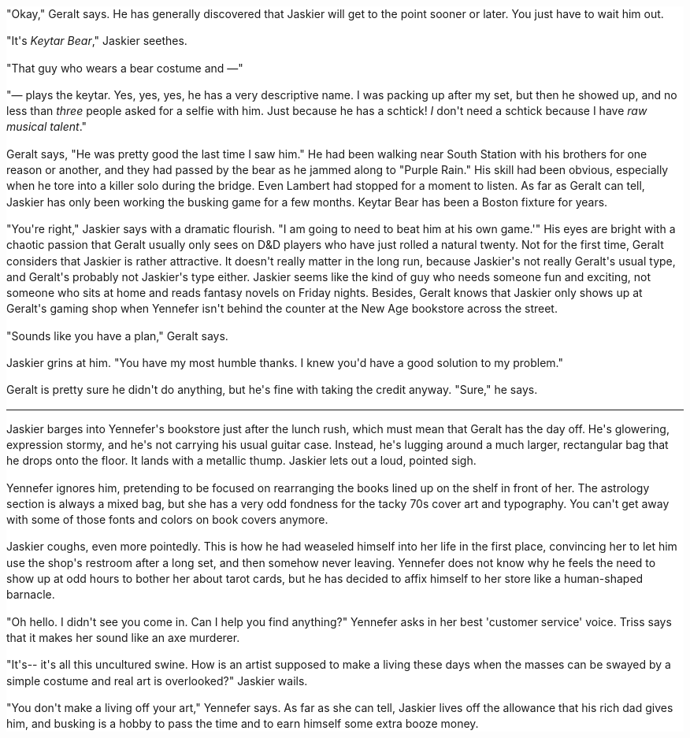 "Okay," Geralt says. He has generally discovered that Jaskier will get to the point sooner or later. You just have to wait him out.

"It's *Keytar Bear*," Jaskier seethes.

"That guy who wears a bear costume and —"

"— plays the keytar. Yes, yes, yes, he has a very descriptive name. I was packing up after my set, but then he showed up, and no less than *three* people asked for a selfie with him. Just because he has a schtick! *I* don't need a schtick because I have *raw musical talent*."

Geralt says, "He was pretty good the last time I saw him." He had been walking near South Station with his brothers for one reason or another, and they had passed by the bear as he jammed along to "Purple Rain." His skill had been obvious, especially when he tore into a killer solo during the bridge. Even Lambert had stopped for a moment to listen. As far as Geralt can tell, Jaskier has only been working the busking game for a few months. Keytar Bear has been a Boston fixture for years.

"You're right," Jaskier says with a dramatic flourish. "I am going to need to beat him at his own game.'" His eyes are bright with a chaotic passion that Geralt usually only sees on D&D players who have just rolled a natural twenty. Not for the first time, Geralt considers that Jaskier is rather attractive. It doesn't really matter in the long run, because Jaskier's not really Geralt's usual type, and Geralt's probably not Jaskier's type either. Jaskier seems like the kind of guy who needs someone fun and exciting, not someone who sits at home and reads fantasy novels on Friday nights. Besides, Geralt knows that Jaskier only shows up at Geralt's gaming shop when Yennefer isn't behind the counter at the New Age bookstore across the street.

"Sounds like you have a plan," Geralt says.

Jaskier grins at him. "You have my most humble thanks. I knew you'd have a good solution to my problem."

Geralt is pretty sure he didn't do anything, but he's fine with taking the credit anyway. "Sure," he says.

---

Jaskier barges into Yennefer's bookstore just after the lunch rush, which must mean that Geralt has the day off. He's glowering, expression stormy, and he's not carrying his usual guitar case. Instead, he's lugging around a much larger, rectangular bag that he drops onto the floor. It lands with a metallic thump. Jaskier lets out a loud, pointed sigh.

Yennefer ignores him, pretending to be focused on rearranging the books lined up on the shelf in front of her. The astrology section is always a mixed bag, but she has a very odd fondness for the tacky 70s cover art and typography. You can't get away with some of those fonts and colors on book covers anymore.

Jaskier coughs, even more pointedly. This is how he had weaseled himself into her life in the first place, convincing her to let him use the shop's restroom after a long set, and then somehow never leaving. Yennefer does not know why he feels the need to show up at odd hours to bother her about tarot cards, but he has decided to affix himself to her store like a human-shaped barnacle.

"Oh hello. I didn't see you come in. Can I help you find anything?" Yennefer asks in her best 'customer service' voice. Triss says that it makes her sound like an axe murderer.

"It's-- it's all this uncultured swine. How is an artist supposed to make a living these days when the masses can be swayed by a simple costume and real art is overlooked?" Jaskier wails.

"You don't make a living off your art," Yennefer says. As far as she can tell, Jaskier lives off the allowance that his rich dad gives him, and busking is a hobby to pass the time and to earn himself some extra booze money.
